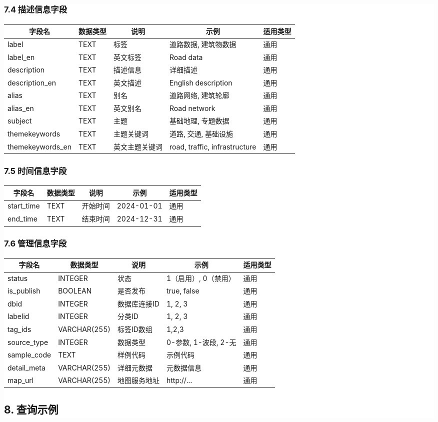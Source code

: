 ### 7.4 描述信息字段

| 字段名 | 数据类型 | 说明 | 示例 | 适用类型 |
|--------|----------|------|------|----------|
| label | TEXT | 标签 | 道路数据, 建筑物数据 | 通用 |
| label_en | TEXT | 英文标签 | Road data | 通用 |
| description | TEXT | 描述信息 | 详细描述 | 通用 |
| description_en | TEXT | 英文描述 | English description | 通用 |
| alias | TEXT | 别名 | 道路网络, 建筑轮廓 | 通用 |
| alias_en | TEXT | 英文别名 | Road network | 通用 |
| subject | TEXT | 主题 | 基础地理, 专题数据 | 通用 |
| themekeywords | TEXT | 主题关键词 | 道路, 交通, 基础设施 | 通用 |
| themekeywords_en | TEXT | 英文主题关键词 | road, traffic, infrastructure | 通用 |

### 7.5 时间信息字段

| 字段名 | 数据类型 | 说明 | 示例 | 适用类型 |
|--------|----------|------|------|----------|
| start_time | TEXT | 开始时间 | 2024-01-01 | 通用 |
| end_time | TEXT | 结束时间 | 2024-12-31 | 通用 |

### 7.6 管理信息字段

| 字段名 | 数据类型 | 说明 | 示例 | 适用类型 |
|--------|----------|------|------|----------|
| status | INTEGER | 状态 | 1（启用）, 0（禁用） | 通用 |
| is_publish | BOOLEAN | 是否发布 | true, false | 通用 |
| dbid | INTEGER | 数据库连接ID | 1, 2, 3 | 通用 |
| labelid | INTEGER | 分类ID | 1, 2, 3 | 通用 |
| tag_ids | VARCHAR(255) | 标签ID数组 | 1,2,3 | 通用 |
| source_type | INTEGER | 数据类型 | 0-参数, 1-波段, 2-无 | 通用 |
| sample_code | TEXT | 样例代码 | 示例代码 | 通用 |
| detail_meta | VARCHAR(255) | 详细元数据 | 元数据信息 | 通用 |
| map_url | VARCHAR(255) | 地图服务地址 | http://... | 通用 |

## 8. 查询示例
